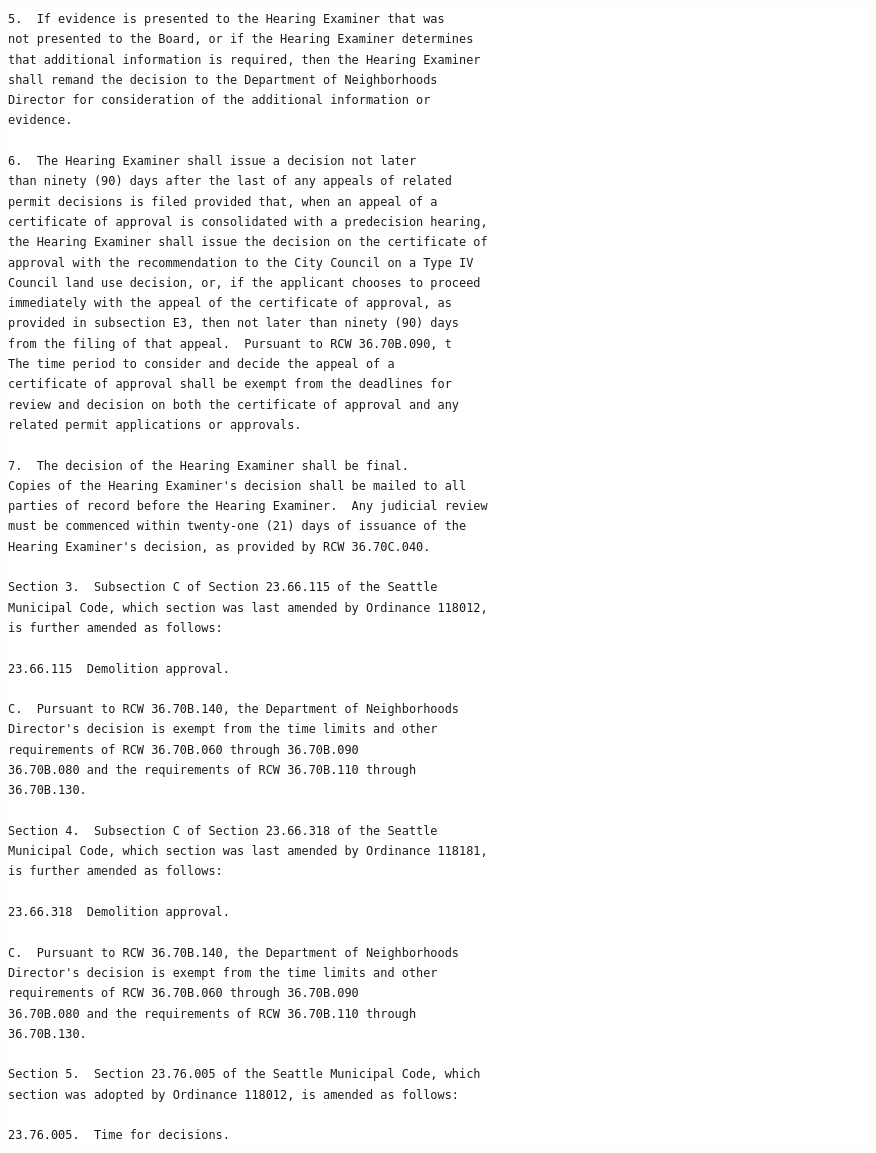     5.  If evidence is presented to the Hearing Examiner that was  
    not presented to the Board, or if the Hearing Examiner determines  
    that additional information is required, then the Hearing Examiner  
    shall remand the decision to the Department of Neighborhoods  
    Director for consideration of the additional information or  
    evidence.  
  
    6.  The Hearing Examiner shall issue a decision not later  
    than ninety (90) days after the last of any appeals of related  
    permit decisions is filed provided that, when an appeal of a  
    certificate of approval is consolidated with a predecision hearing,  
    the Hearing Examiner shall issue the decision on the certificate of  
    approval with the recommendation to the City Council on a Type IV  
    Council land use decision, or, if the applicant chooses to proceed  
    immediately with the appeal of the certificate of approval, as  
    provided in subsection E3, then not later than ninety (90) days  
    from the filing of that appeal.  Pursuant to RCW 36.70B.090, t  
    The time period to consider and decide the appeal of a  
    certificate of approval shall be exempt from the deadlines for  
    review and decision on both the certificate of approval and any  
    related permit applications or approvals.  
  
    7.  The decision of the Hearing Examiner shall be final.  
    Copies of the Hearing Examiner's decision shall be mailed to all  
    parties of record before the Hearing Examiner.  Any judicial review  
    must be commenced within twenty-one (21) days of issuance of the  
    Hearing Examiner's decision, as provided by RCW 36.70C.040.  
  
    Section 3.  Subsection C of Section 23.66.115 of the Seattle  
    Municipal Code, which section was last amended by Ordinance 118012,  
    is further amended as follows:  
  
    23.66.115  Demolition approval.  
  
    C.  Pursuant to RCW 36.70B.140, the Department of Neighborhoods  
    Director's decision is exempt from the time limits and other  
    requirements of RCW 36.70B.060 through 36.70B.090   
    36.70B.080 and the requirements of RCW 36.70B.110 through  
    36.70B.130.  
  
    Section 4.  Subsection C of Section 23.66.318 of the Seattle  
    Municipal Code, which section was last amended by Ordinance 118181,  
    is further amended as follows:  
  
    23.66.318  Demolition approval.  
  
    C.  Pursuant to RCW 36.70B.140, the Department of Neighborhoods  
    Director's decision is exempt from the time limits and other  
    requirements of RCW 36.70B.060 through 36.70B.090   
    36.70B.080 and the requirements of RCW 36.70B.110 through  
    36.70B.130.  
  
    Section 5.  Section 23.76.005 of the Seattle Municipal Code, which  
    section was adopted by Ordinance 118012, is amended as follows:  
  
    23.76.005.  Time for decisions.  
  